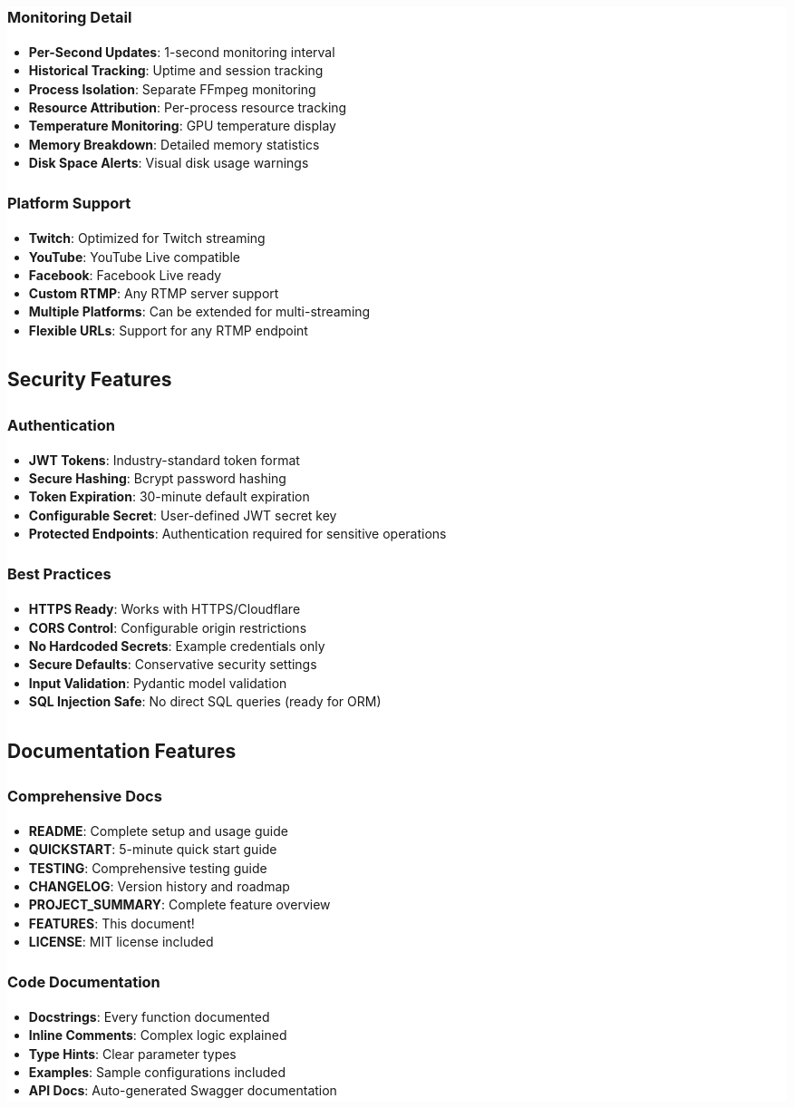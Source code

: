 ### Monitoring Detail
- **Per-Second Updates**: 1-second monitoring interval
- **Historical Tracking**: Uptime and session tracking
- **Process Isolation**: Separate FFmpeg monitoring
- **Resource Attribution**: Per-process resource tracking
- **Temperature Monitoring**: GPU temperature display
- **Memory Breakdown**: Detailed memory statistics
- **Disk Space Alerts**: Visual disk usage warnings

### Platform Support
- **Twitch**: Optimized for Twitch streaming
- **YouTube**: YouTube Live compatible
- **Facebook**: Facebook Live ready
- **Custom RTMP**: Any RTMP server support
- **Multiple Platforms**: Can be extended for multi-streaming
- **Flexible URLs**: Support for any RTMP endpoint

## Security Features

### Authentication
- **JWT Tokens**: Industry-standard token format
- **Secure Hashing**: Bcrypt password hashing
- **Token Expiration**: 30-minute default expiration
- **Configurable Secret**: User-defined JWT secret key
- **Protected Endpoints**: Authentication required for sensitive operations

### Best Practices
- **HTTPS Ready**: Works with HTTPS/Cloudflare
- **CORS Control**: Configurable origin restrictions
- **No Hardcoded Secrets**: Example credentials only
- **Secure Defaults**: Conservative security settings
- **Input Validation**: Pydantic model validation
- **SQL Injection Safe**: No direct SQL queries (ready for ORM)

## Documentation Features

### Comprehensive Docs
- **README**: Complete setup and usage guide
- **QUICKSTART**: 5-minute quick start guide
- **TESTING**: Comprehensive testing guide
- **CHANGELOG**: Version history and roadmap
- **PROJECT_SUMMARY**: Complete feature overview
- **FEATURES**: This document!
- **LICENSE**: MIT license included

### Code Documentation
- **Docstrings**: Every function documented
- **Inline Comments**: Complex logic explained
- **Type Hints**: Clear parameter types
- **Examples**: Sample configurations included
- **API Docs**: Auto-generated Swagger documentation

